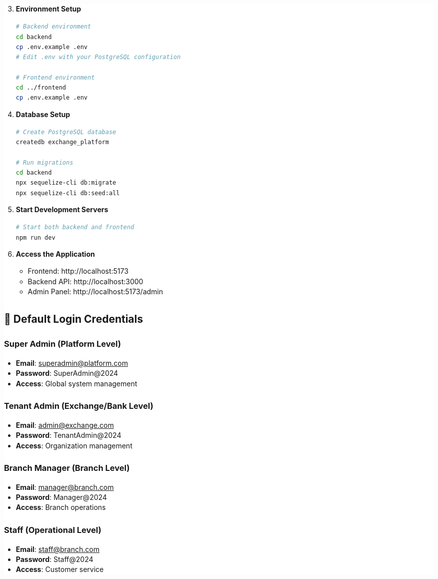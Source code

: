 3. **Environment Setup**
   ```bash
   # Backend environment
   cd backend
   cp .env.example .env
   # Edit .env with your PostgreSQL configuration
   
   # Frontend environment
   cd ../frontend
   cp .env.example .env
   ```

4. **Database Setup**
   ```bash
   # Create PostgreSQL database
   createdb exchange_platform
   
   # Run migrations
   cd backend
   npx sequelize-cli db:migrate
   npx sequelize-cli db:seed:all
   ```

5. **Start Development Servers**
   ```bash
   # Start both backend and frontend
   npm run dev
   ```

6. **Access the Application**
   - Frontend: http://localhost:5173
   - Backend API: http://localhost:3000
   - Admin Panel: http://localhost:5173/admin

## 🔐 Default Login Credentials

### Super Admin (Platform Level)
- **Email**: superadmin@platform.com
- **Password**: SuperAdmin@2024
- **Access**: Global system management

### Tenant Admin (Exchange/Bank Level)
- **Email**: admin@exchange.com
- **Password**: TenantAdmin@2024
- **Access**: Organization management

### Branch Manager (Branch Level)
- **Email**: manager@branch.com
- **Password**: Manager@2024
- **Access**: Branch operations

### Staff (Operational Level)
- **Email**: staff@branch.com
- **Password**: Staff@2024
- **Access**: Customer service
